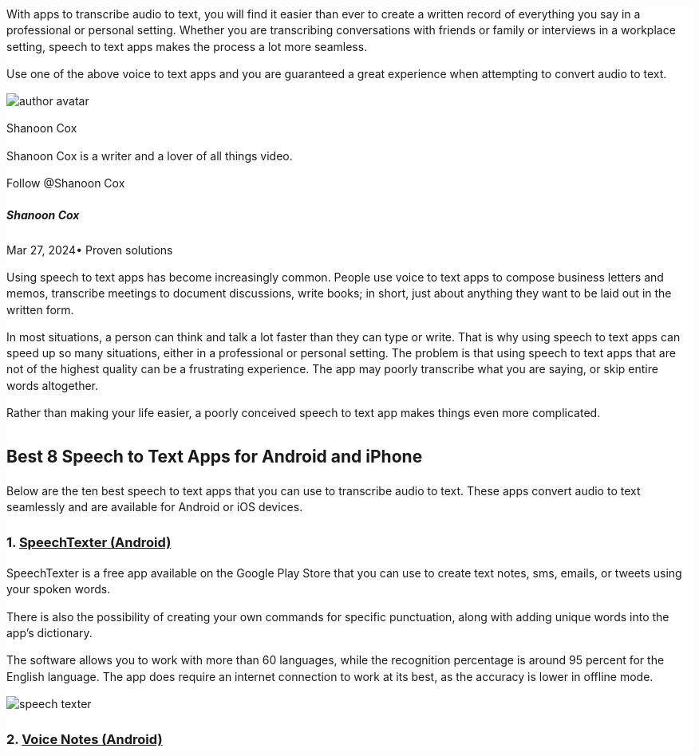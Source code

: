 With apps to transcribe audio to text, you will find it easier than ever to create a written record of everything you say in a professional or personal setting. Whether you are transcribing conversations with friends or family or interviews in a workplace setting, speech to text apps makes the process a lot more seamless.

Use one of the above voice to text apps and you are guaranteed a great experience when attempting to convert audio to text.

![author avatar](https://images.wondershare.com/filmora/article-images/shannon-cox.jpg)

Shanoon Cox

Shanoon Cox is a writer and a lover of all things video.

Follow @Shanoon Cox

##### Shanoon Cox

 Mar 27, 2024• Proven solutions

Using speech to text apps has become increasingly common. People use voice to text apps to compose business letters and memos, transcribe meetings to document discussions, write books; in short, just about anything they want to be laid out in the written form.

In most situations, a person can think and talk a lot faster than they can type or write. That is why using speech to text apps can speed up so many situations, either in a professional or personal setting. The problem is that using speech to text apps that are not of the highest quality can be a frustrating experience. The app may poorly transcribe what you are saying, or skip entire words altogether.

Rather than making your life easier, a poorly conceived speech to text app makes things even more complicated.

## Best 8 Speech to Text Apps for Android and iPhone

Below are the ten best speech to text apps that you can use to transcribe audio to text. These apps convert audio to text seamlessly and are available for Android or iOS devices.

### 1\. [SpeechTexter (Android)](https://play.google.com/store/apps/details?id=com.speechtexter.speechtexter)

SpeechTexter is a free app available on the Google Play Store that you can use to create text notes, sms, emails, or tweets using your spoken words.

There is also the possibility of creating your own commands for specific punctuation, along with adding unique words into the app’s dictionary.

The software allows you to work with more than 60 languages, while the recognition percentage is around 95 percent for the English language. The app does require an internet connection to work at its best, as the accuracy is lower in offline mode.

![speech texter](https://images.wondershare.com/filmora/article-images/1-speech-texter.jpg)

### 2\. [Voice Notes (Android)](https://play.google.com/store/apps/details?id=com.SouthernPacificOceanFisher.VoiceToText%5Fmemo)
